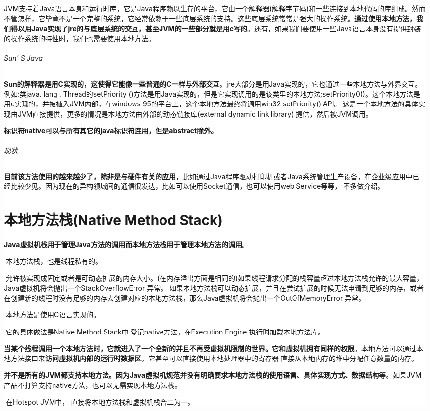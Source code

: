 ​	JVM支持着Java语言本身和运行时库，它是Java程序赖以生存的平台，它由一个解释器(解释字节码)和一些连接到本地代码的库组成。然而不管怎样，它毕竟不是一个完整的系统，它经常依赖于一些底层系统的支持。这些底层系统常常是强大的操作系统。**通过使用本地方法，我们得以用Java实现了jre的与底层系统的交互，甚至JVM的一些部分就是用c写的**。还有，如果我们要使用一些Java语言本身没有提供封装的操作系统的特性时，我们也需要使用本地方法。

###### Sun' S Java

​	**Sun的解释器是用C实现的，这使得它能像一些普通的C一样与外部交互**。jre大部分是用Java实现的，它也通过一些本地方法与外界交互。 例如:类java. lang . Thread的setPriority ()方法是用Java实现的，但是它实现调用的是该类里的本地方法:setPriority0()。这个本地方法是用c实现的，并被植入JVM内部，在windows 95的平台上，这个本地方法最终将调用win32 setPriority() API。 这是一个本地方法的具体实现由JVM直接提供，更多的情况是本地方法由外部的动态链接库(external dynamic link library) 提供，然后被JVM调用。

​					**标识符native可以与所有其它的java标识符连用，但是abstract除外。**

###### 现状

​	**目前该方法使用的越来越少了，除非是与硬件有关的应用**，比如通过Java程序驱动打印机或者Java系统管理生产设备，在企业级应用中已经比较少见。因为现在的异构领域间的通信很发达，比如可以使用Socket通信，也可以使用web Service等等， 不多做介绍。

# 本地方法栈(Native Method Stack)

​	**Java虚拟机栈用于管理Java方法的调用而本地方法栈用于管理本地方法的调用**。

​	本地方法栈，也是线程私有的。

​	允许被实现成固定或者是可动态扩展的内存大小。(在内存溢出方面是相同的)
​		如果线程请求分配的栈容量超过本地方法栈允许的最大容量，Java虚拟机将会抛出一个StackOverflowError 异常。
​		如果本地方法栈可以动态扩展，并且在尝试扩展的时候无法申请到足够的内存，或者在创建新的线程时没有足够的内存去创建对应的本地方法栈，那么Java虛拟机将会抛出一个OutOfMemoryError 异常。

​	本地方法是使用C语言实现的。

​	它的具体做法是Native Method Stack中 登记native方法，在Execution Engine 执行时加载本地方法库。.

​	**当某个线程调用一个本地方法时，它就进入了一个全新的并且不再受虚拟机限制的世界。它和虚拟机拥有同样的权限**。
​		本地方法可以通过本地方法接口来**访问虛拟机内部的运行时数据区**。
​		它甚至可以直接使用本地处理器中的寄存器
​		直接从本地内存的堆中分配任意数量的内存。

​	**并不是所有的JVM都支持本地方法。因为Java虛拟机规范并没有明确要求本地方法栈的使用语言、具体实现方式、数据结构**等。如果JVM产品不打算支持native方法，也可以无需实现本地方法栈。

​	在Hotspot JVM中， 直接将本地方法栈和虚拟机栈合二为一。